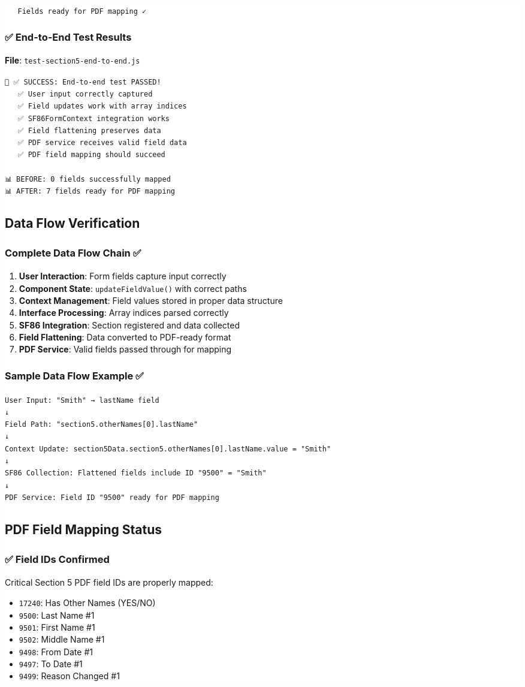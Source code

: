 ```
   Fields ready for PDF mapping ✓
```

### ✅ End-to-End Test Results
**File**: `test-section5-end-to-end.js`
```
🚀 ✅ SUCCESS: End-to-end test PASSED!
   ✅ User input correctly captured
   ✅ Field updates work with array indices
   ✅ SF86FormContext integration works
   ✅ Field flattening preserves data
   ✅ PDF service receives valid field data
   ✅ PDF field mapping should succeed

📊 BEFORE: 0 fields successfully mapped
📊 AFTER: 7 fields ready for PDF mapping
```

## Data Flow Verification

### Complete Data Flow Chain ✅
1. **User Interaction**: Form fields capture input correctly
2. **Component State**: `updateFieldValue()` with correct paths
3. **Context Management**: Field values stored in proper data structure
4. **Interface Processing**: Array indices parsed correctly
5. **SF86 Integration**: Section registered and data collected
6. **Field Flattening**: Data converted to PDF-ready format
7. **PDF Service**: Valid fields passed through for mapping

### Sample Data Flow Example ✅
```
User Input: "Smith" → lastName field
↓
Field Path: "section5.otherNames[0].lastName"
↓
Context Update: section5Data.section5.otherNames[0].lastName.value = "Smith"
↓
SF86 Collection: Flattened fields include ID "9500" = "Smith"
↓
PDF Service: Field ID "9500" ready for PDF mapping
```

## PDF Field Mapping Status

### ✅ Field IDs Confirmed
Critical Section 5 PDF field IDs are properly mapped:
- `17240`: Has Other Names (YES/NO)
- `9500`: Last Name #1
- `9501`: First Name #1
- `9502`: Middle Name #1
- `9498`: From Date #1
- `9497`: To Date #1
- `9499`: Reason Changed #1
